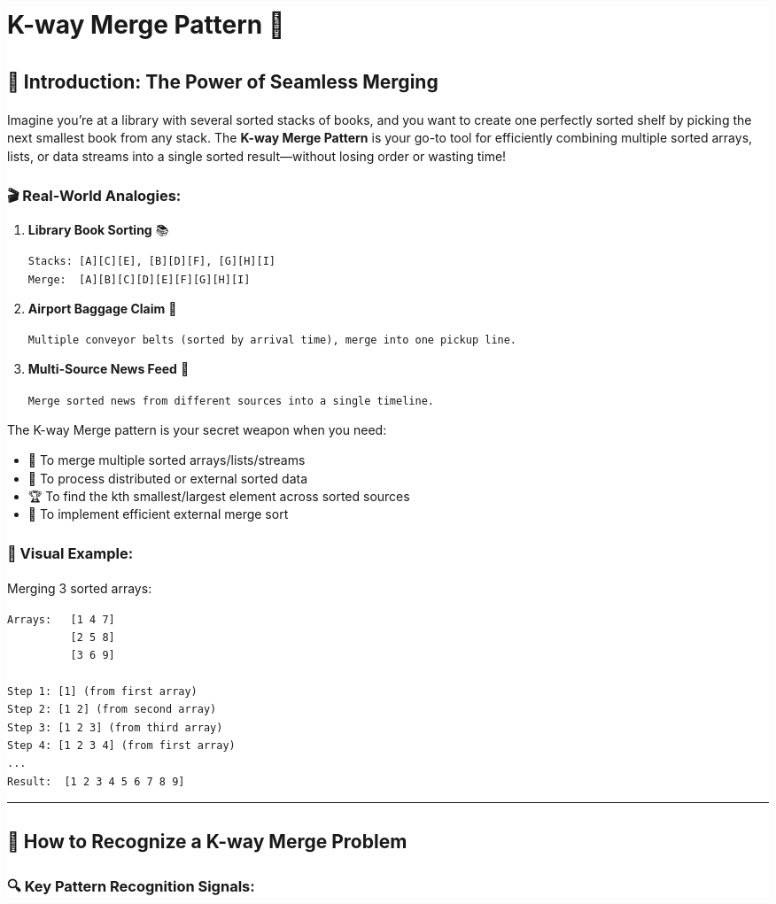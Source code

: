 # K-way Merge Pattern 🎯

## 📌 Introduction: The Power of Seamless Merging

Imagine you’re at a library with several sorted stacks of books, and you want to create one perfectly sorted shelf by picking the next smallest book from any stack. The **K-way Merge Pattern** is your go-to tool for efficiently combining multiple sorted arrays, lists, or data streams into a single sorted result—without losing order or wasting time!

### 🎬 Real-World Analogies:

1. **Library Book Sorting** 📚
   ```
   Stacks: [A][C][E], [B][D][F], [G][H][I]
   Merge:  [A][B][C][D][E][F][G][H][I]
   ```
2. **Airport Baggage Claim** 🛄
   ```
   Multiple conveyor belts (sorted by arrival time), merge into one pickup line.
   ```
3. **Multi-Source News Feed** 📰
   ```
   Merge sorted news from different sources into a single timeline.
   ```

The K-way Merge pattern is your secret weapon when you need:
- 📍 To merge multiple sorted arrays/lists/streams
- 🔄 To process distributed or external sorted data
- 🏆 To find the kth smallest/largest element across sorted sources
- 🚦 To implement efficient external merge sort

### 🎯 Visual Example:
Merging 3 sorted arrays:
```
Arrays:   [1 4 7]
          [2 5 8]
          [3 6 9]

Step 1: [1] (from first array)
Step 2: [1 2] (from second array)
Step 3: [1 2 3] (from third array)
Step 4: [1 2 3 4] (from first array)
...
Result:  [1 2 3 4 5 6 7 8 9]
```

---

## 🧠 How to Recognize a K-way Merge Problem

### 🔍 Key Pattern Recognition Signals:
